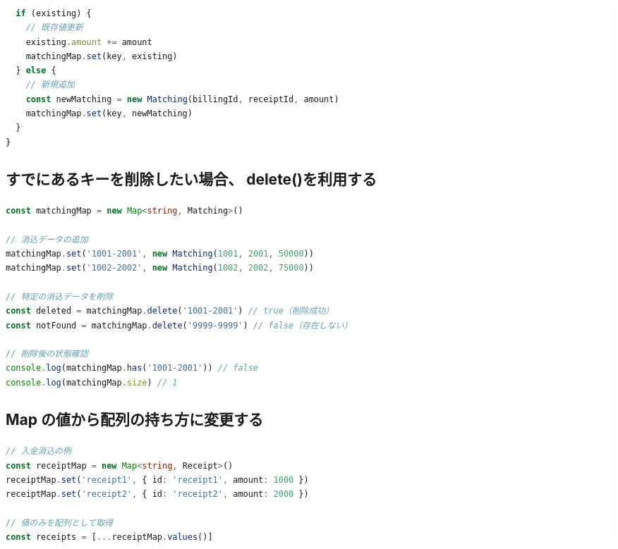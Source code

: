 ```typescript
  if (existing) {
    // 既存値更新
    existing.amount += amount
    matchingMap.set(key, existing)
  } else {
    // 新規追加
    const newMatching = new Matching(billingId, receiptId, amount)
    matchingMap.set(key, newMatching)
  }
}
```

## すでにあるキーを削除したい場合、 delete()を利用する

```typescript
const matchingMap = new Map<string, Matching>()

// 消込データの追加
matchingMap.set('1001-2001', new Matching(1001, 2001, 50000))
matchingMap.set('1002-2002', new Matching(1002, 2002, 75000))

// 特定の消込データを削除
const deleted = matchingMap.delete('1001-2001') // true（削除成功）
const notFound = matchingMap.delete('9999-9999') // false（存在しない）

// 削除後の状態確認
console.log(matchingMap.has('1001-2001')) // false
console.log(matchingMap.size) // 1
```

## Map の値から配列の持ち方に変更する

```ts
// 入金消込の例
const receiptMap = new Map<string, Receipt>()
receiptMap.set('receipt1', { id: 'receipt1', amount: 1000 })
receiptMap.set('receipt2', { id: 'receipt2', amount: 2000 })

// 値のみを配列として取得
const receipts = [...receiptMap.values()]
```
